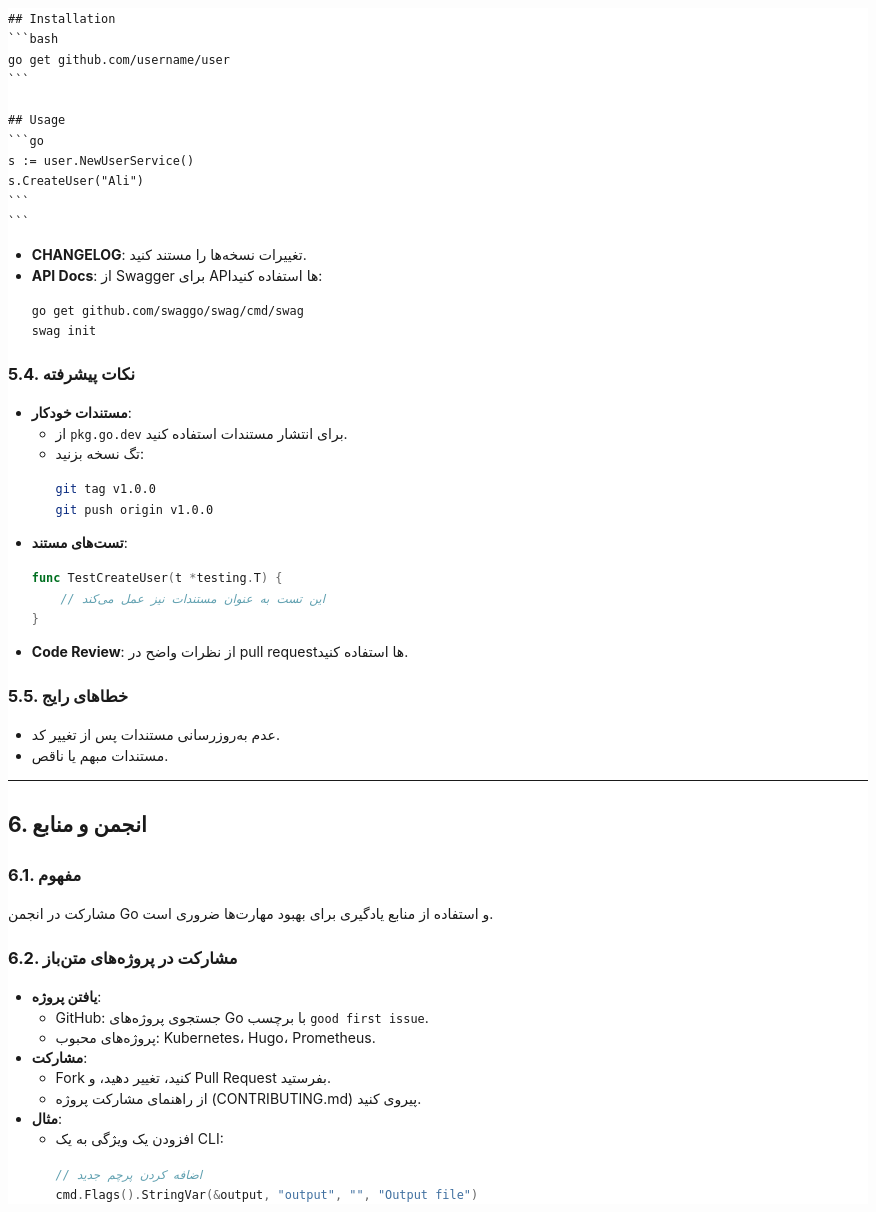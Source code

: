     ## Installation
    ```bash
    go get github.com/username/user
    ```

    ## Usage
    ```go
    s := user.NewUserService()
    s.CreateUser("Ali")
    ```
    ```
- **CHANGELOG**: تغییرات نسخه‌ها را مستند کنید.
- **API Docs**: از Swagger برای API‌ها استفاده کنید:
  ```bash
  go get github.com/swaggo/swag/cmd/swag
  swag init
  ```

### 5.4. نکات پیشرفته
- **مستندات خودکار**:
  - از `pkg.go.dev` برای انتشار مستندات استفاده کنید.
  - تگ نسخه بزنید:
    ```bash
    git tag v1.0.0
    git push origin v1.0.0
    ```
- **تست‌های مستند**:
  ```go
  func TestCreateUser(t *testing.T) {
      // این تست به عنوان مستندات نیز عمل می‌کند
  }
  ```
- **Code Review**: از نظرات واضح در pull requestها استفاده کنید.

### 5.5. خطاهای رایج
- عدم به‌روزرسانی مستندات پس از تغییر کد.
- مستندات مبهم یا ناقص.

---

## 6. انجمن و منابع

### 6.1. مفهوم
مشارکت در انجمن Go و استفاده از منابع یادگیری برای بهبود مهارت‌ها ضروری است.

### 6.2. مشارکت در پروژه‌های متن‌باز
- **یافتن پروژه**:
  - GitHub: جستجوی پروژه‌های Go با برچسب `good first issue`.
  - پروژه‌های محبوب: Kubernetes، Hugo، Prometheus.
- **مشارکت**:
  - Fork کنید، تغییر دهید، و Pull Request بفرستید.
  - از راهنمای مشارکت پروژه (CONTRIBUTING.md) پیروی کنید.
- **مثال**:
  - افزودن یک ویژگی به یک CLI:
    ```go
    // اضافه کردن پرچم جدید
    cmd.Flags().StringVar(&output, "output", "", "Output file")
    ```
